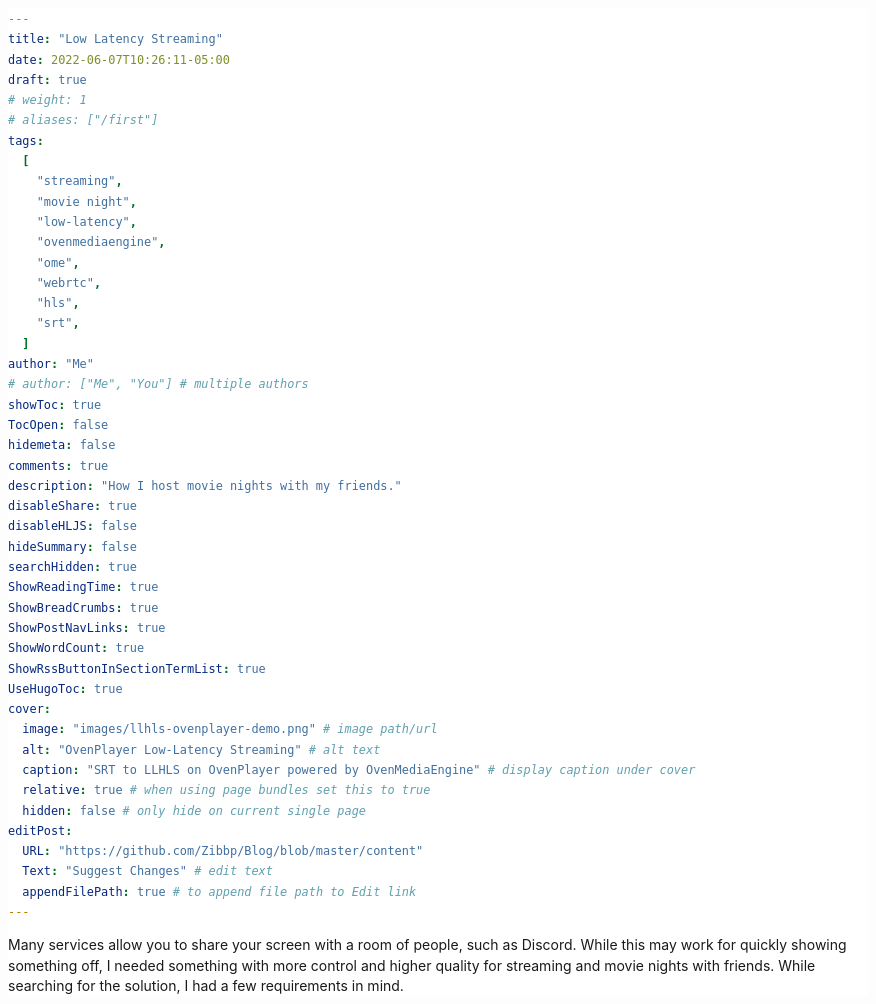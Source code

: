 ```yaml
---
title: "Low Latency Streaming"
date: 2022-06-07T10:26:11-05:00
draft: true
# weight: 1
# aliases: ["/first"]
tags:
  [
    "streaming",
    "movie night",
    "low-latency",
    "ovenmediaengine",
    "ome",
    "webrtc",
    "hls",
    "srt",
  ]
author: "Me"
# author: ["Me", "You"] # multiple authors
showToc: true
TocOpen: false
hidemeta: false
comments: true
description: "How I host movie nights with my friends."
disableShare: true
disableHLJS: false
hideSummary: false
searchHidden: true
ShowReadingTime: true
ShowBreadCrumbs: true
ShowPostNavLinks: true
ShowWordCount: true
ShowRssButtonInSectionTermList: true
UseHugoToc: true
cover:
  image: "images/llhls-ovenplayer-demo.png" # image path/url
  alt: "OvenPlayer Low-Latency Streaming" # alt text
  caption: "SRT to LLHLS on OvenPlayer powered by OvenMediaEngine" # display caption under cover
  relative: true # when using page bundles set this to true
  hidden: false # only hide on current single page
editPost:
  URL: "https://github.com/Zibbp/Blog/blob/master/content"
  Text: "Suggest Changes" # edit text
  appendFilePath: true # to append file path to Edit link
---
```


Many services allow you to share your screen with a room of people, such as Discord. While this may work for quickly showing something off, I needed something with more control and higher quality for streaming and movie nights with friends. While searching for the solution, I had a few requirements in mind.
